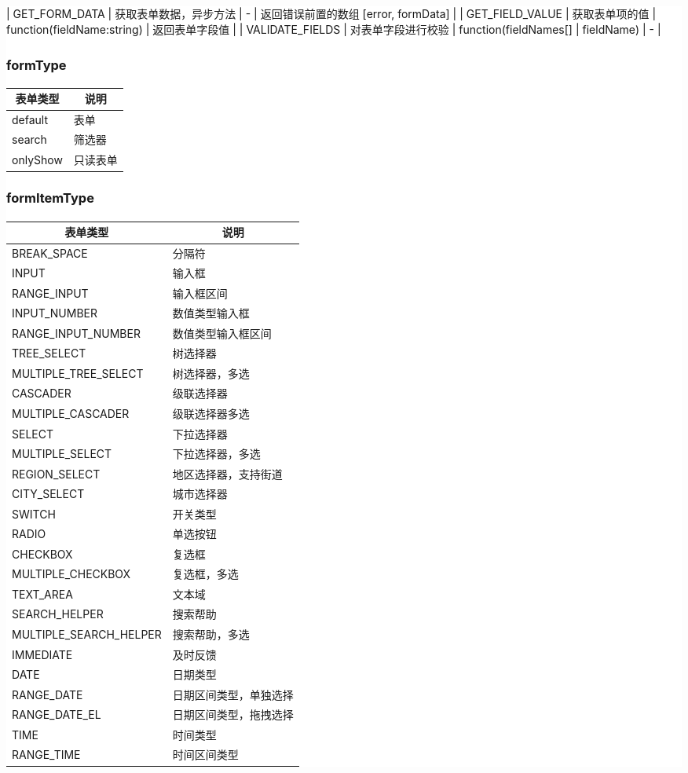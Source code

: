 | GET_FORM_DATA     | 获取表单数据，异步方法                 | -                                   | 返回错误前置的数组 [error, formData] |
| GET_FIELD_VALUE   | 获取表单项的值                         | function(fieldName:string)          | 返回表单字段值                       |
| VALIDATE_FIELDS   | 对表单字段进行校验                     | function(fieldNames[] \| fieldName) | -                                    |

### formType

| 表单类型 | 说明     |
| -------- | -------- |
| default  | 表单     |
| search   | 筛选器   |
| onlyShow | 只读表单 |

### formItemType

| 表单类型               | 说明                   |
| ---------------------- | ---------------------- |
| BREAK_SPACE            | 分隔符                 |
| INPUT                  | 输入框                 |
| RANGE_INPUT            | 输入框区间             |
| INPUT_NUMBER           | 数值类型输入框         |
| RANGE_INPUT_NUMBER     | 数值类型输入框区间     |
| TREE_SELECT            | 树选择器               |
| MULTIPLE_TREE_SELECT   | 树选择器，多选         |
| CASCADER               | 级联选择器             |
| MULTIPLE_CASCADER      | 级联选择器多选         |
| SELECT                 | 下拉选择器             |
| MULTIPLE_SELECT        | 下拉选择器，多选       |
| REGION_SELECT          | 地区选择器，支持街道   |
| CITY_SELECT            | 城市选择器             |
| SWITCH                 | 开关类型               |
| RADIO                  | 单选按钮               |
| CHECKBOX               | 复选框                 |
| MULTIPLE_CHECKBOX      | 复选框，多选           |
| TEXT_AREA              | 文本域                 |
| SEARCH_HELPER          | 搜索帮助               |
| MULTIPLE_SEARCH_HELPER | 搜索帮助，多选         |
| IMMEDIATE              | 及时反馈               |
| DATE                   | 日期类型               |
| RANGE_DATE             | 日期区间类型，单独选择 |
| RANGE_DATE_EL          | 日期区间类型，拖拽选择 |
| TIME                   | 时间类型               |
| RANGE_TIME             | 时间区间类型           |